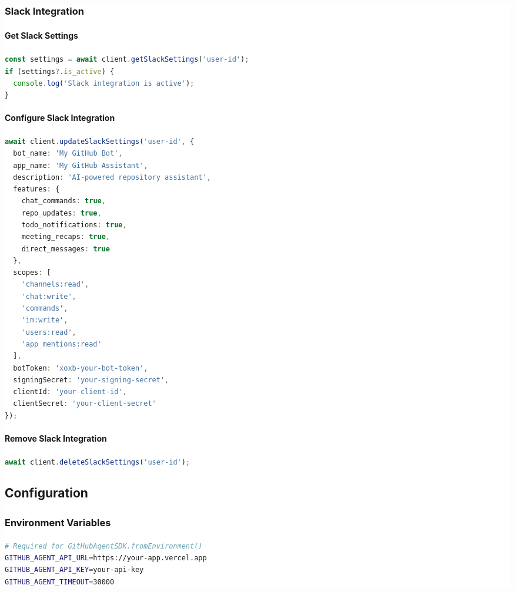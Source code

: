### Slack Integration

#### Get Slack Settings

```typescript
const settings = await client.getSlackSettings('user-id');
if (settings?.is_active) {
  console.log('Slack integration is active');
}
```

#### Configure Slack Integration

```typescript
await client.updateSlackSettings('user-id', {
  bot_name: 'My GitHub Bot',
  app_name: 'My GitHub Assistant',
  description: 'AI-powered repository assistant',
  features: {
    chat_commands: true,
    repo_updates: true,
    todo_notifications: true,
    meeting_recaps: true,
    direct_messages: true
  },
  scopes: [
    'channels:read',
    'chat:write',
    'commands',
    'im:write',
    'users:read',
    'app_mentions:read'
  ],
  botToken: 'xoxb-your-bot-token',
  signingSecret: 'your-signing-secret',
  clientId: 'your-client-id',
  clientSecret: 'your-client-secret'
});
```

#### Remove Slack Integration

```typescript
await client.deleteSlackSettings('user-id');
```

## Configuration

### Environment Variables

```bash
# Required for GitHubAgentSDK.fromEnvironment()
GITHUB_AGENT_API_URL=https://your-app.vercel.app
GITHUB_AGENT_API_KEY=your-api-key
GITHUB_AGENT_TIMEOUT=30000
```
